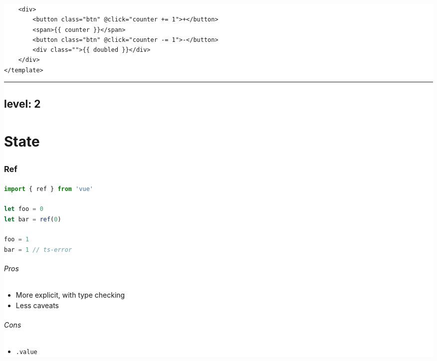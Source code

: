 ```vue {all|4,16|5,18|6-10|all} {maxHeight:'45vh'} 
    <div>
        <button class="btn" @click="counter += 1">+</button>
        <span>{{ counter }}</span>
        <button class="btn" @click="counter -= 1">-</button>
        <div class="">{{ doubled }}</div>
    </div>
</template>

```

</div>
<div>
<BasicCounter />
</div>
</div>




---
level: 2
---

# State

<div class="grid grid-cols-2 gap-x-4">

<div>

### Ref

```ts {monaco}
import { ref } from 'vue'

let foo = 0
let bar = ref(0)

foo = 1
bar = 1 // ts-error
```

<div v-click>

###### Pros

- More explicit, with type checking
- Less caveats

###### Cons

- `.value`

</div>

</div>
